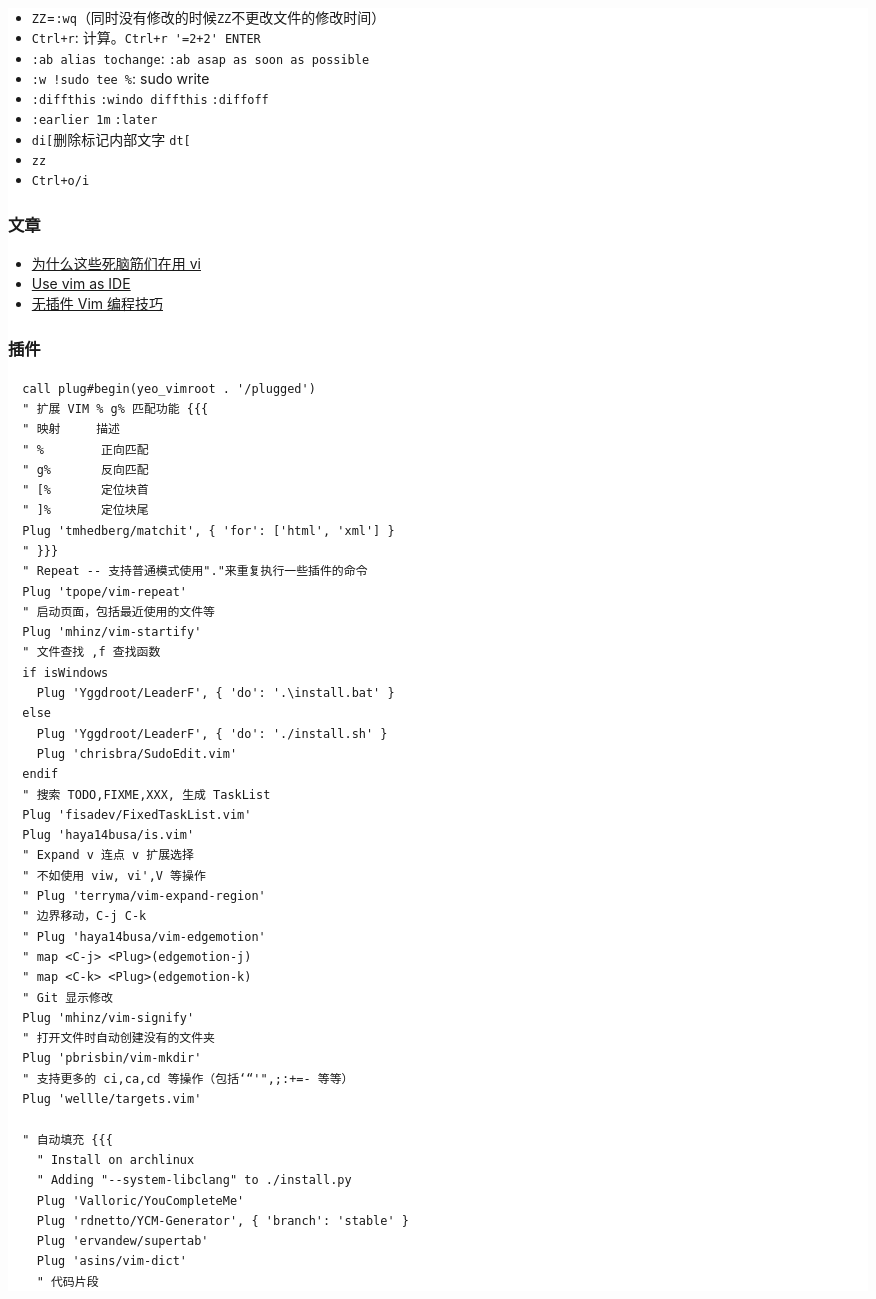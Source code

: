 - `ZZ`=`:wq`（同时没有修改的时候`ZZ`不更改文件的修改时间）
- `Ctrl+r`: 计算。`Ctrl+r '=2+2' ENTER`
- `:ab alias tochange`: `:ab asap as soon as possible`
- `:w !sudo tee %`: sudo write
- `:diffthis` `:windo diffthis` `:diffoff`
- `:earlier 1m` `:later`
- `di[`删除标记内部文字 `dt[`
- `zz`
- `Ctrl+o/i`


### 文章
- [为什么这些死脑筋们在用 vi](https://www.oschina.net/news/25882/why-they-are-using-vi)
- [Use vim as IDE](https://github.com/yangyangwithgnu/use_vim_as_ide)
- [无插件 Vim 编程技巧](https://coolshell.cn/articles/11312.html)

### 插件

```vim
  call plug#begin(yeo_vimroot . '/plugged')
  " 扩展 VIM % g% 匹配功能 {{{
  " 映射     描述
  " %        正向匹配
  " g%       反向匹配
  " [%       定位块首
  " ]%       定位块尾
  Plug 'tmhedberg/matchit', { 'for': ['html', 'xml'] }
  " }}}
  " Repeat -- 支持普通模式使用"."来重复执行一些插件的命令
  Plug 'tpope/vim-repeat'
  " 启动页面，包括最近使用的文件等
  Plug 'mhinz/vim-startify'
  " 文件查找 ,f 查找函数
  if isWindows
    Plug 'Yggdroot/LeaderF', { 'do': '.\install.bat' }
  else
    Plug 'Yggdroot/LeaderF', { 'do': './install.sh' }
    Plug 'chrisbra/SudoEdit.vim'
  endif
  " 搜索 TODO,FIXME,XXX, 生成 TaskList
  Plug 'fisadev/FixedTaskList.vim'
  Plug 'haya14busa/is.vim'
  " Expand v 连点 v 扩展选择
  " 不如使用 viw, vi',V 等操作
  " Plug 'terryma/vim-expand-region'
  " 边界移动，C-j C-k
  " Plug 'haya14busa/vim-edgemotion'
  " map <C-j> <Plug>(edgemotion-j)
  " map <C-k> <Plug>(edgemotion-k)
  " Git 显示修改
  Plug 'mhinz/vim-signify'
  " 打开文件时自动创建没有的文件夹
  Plug 'pbrisbin/vim-mkdir'
  " 支持更多的 ci,ca,cd 等操作（包括‘“'",;:+=- 等等）
  Plug 'wellle/targets.vim'

  " 自动填充 {{{
    " Install on archlinux
    " Adding "--system-libclang" to ./install.py
    Plug 'Valloric/YouCompleteMe'
    Plug 'rdnetto/YCM-Generator', { 'branch': 'stable' }
    Plug 'ervandew/supertab'
    Plug 'asins/vim-dict'
    " 代码片段
```

[OSS Icon]: https://cdn.rawgit.com/Awesome-Windows/Awesome/master/media/OSS.svg
[Freeware Icon]: https://cdn.rawgit.com/Awesome-Windows/Awesome/master/media/free.svg